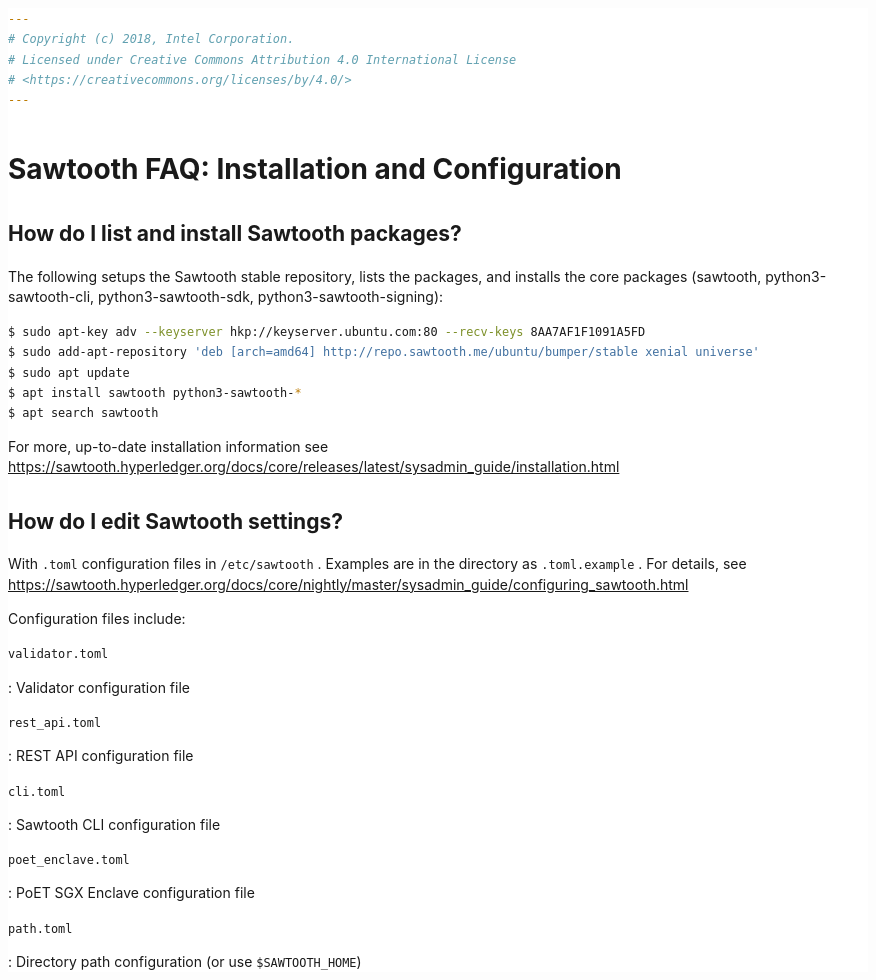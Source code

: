 ```yaml
---
# Copyright (c) 2018, Intel Corporation.
# Licensed under Creative Commons Attribution 4.0 International License
# <https://creativecommons.org/licenses/by/4.0/>
---
```


# Sawtooth FAQ: Installation and Configuration

## How do I list and install Sawtooth packages?

The following setups the Sawtooth stable repository, lists the packages,
and installs the core packages (sawtooth, python3-sawtooth-cli,
python3-sawtooth-sdk, python3-sawtooth-signing):

```sh
$ sudo apt-key adv --keyserver hkp://keyserver.ubuntu.com:80 --recv-keys 8AA7AF1F1091A5FD
$ sudo add-apt-repository 'deb [arch=amd64] http://repo.sawtooth.me/ubuntu/bumper/stable xenial universe'
$ sudo apt update
$ apt install sawtooth python3-sawtooth-*
$ apt search sawtooth
```

For more, up-to-date installation information see
<https://sawtooth.hyperledger.org/docs/core/releases/latest/sysadmin_guide/installation.html>

## How do I edit Sawtooth settings?

With `.toml` configuration files in `/etc/sawtooth` . Examples are in
the directory as `.toml.example` . For details, see
<https://sawtooth.hyperledger.org/docs/core/nightly/master/sysadmin_guide/configuring_sawtooth.html>

Configuration files include:

`validator.toml`

:   Validator configuration file

`rest_api.toml`

:   REST API configuration file

`cli.toml`

:   Sawtooth CLI configuration file

`poet_enclave.toml`

:   PoET SGX Enclave configuration file

`path.toml`

:   Directory path configuration (or use `$SAWTOOTH_HOME`)
